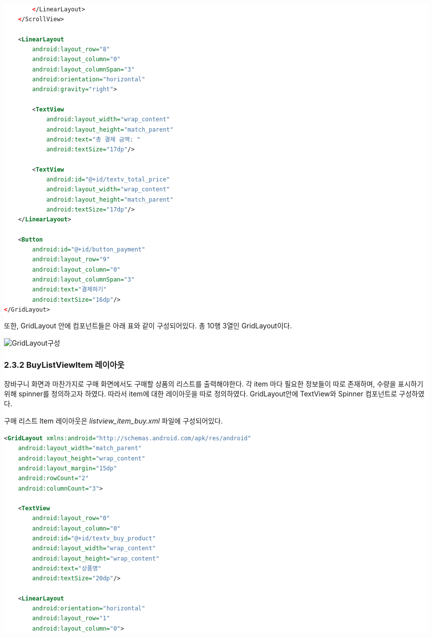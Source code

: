 ```xml
        </LinearLayout>
    </ScrollView>

    <LinearLayout
        android:layout_row="8"
        android:layout_column="0"
        android:layout_columnSpan="3"
        android:orientation="horizontal"
        android:gravity="right">

        <TextView
            android:layout_width="wrap_content"
            android:layout_height="match_parent"
            android:text="총 결제 금액: "
            android:textSize="17dp"/>

        <TextView
            android:id="@+id/textv_total_price"
            android:layout_width="wrap_content"
            android:layout_height="match_parent"
            android:textSize="17dp"/>
    </LinearLayout>

    <Button
        android:id="@+id/button_payment"
        android:layout_row="9"
        android:layout_column="0"
        android:layout_columnSpan="3"
        android:text="결제하기"
        android:textSize="16dp"/>
</GridLayout>
```

또한, GridLayout 안에 컴포넌트들은 아래 표와 같이 구성되어있다. 총 10행 3열인 GridLayout이다. 

<img src="https://github.com/young43/BuyClothesApplication/blob/main/img/표.png?raw=true" alt="GridLayout구성" width=350/>

### 2.3.2 BuyListViewItem 레이아웃

장바구니 화면과 마찬가지로 구매 화면에서도 구매할 상품의 리스트를 출력해야한다. 각 item 마다 필요한 정보들이 따로 존재하며, 수량을 표시하기위해 spinner를 정의하고자 하였다. 따라서 item에 대한 레이아웃을 따로 정의하였다.  GridLayout안에 TextView와 Spinner 컴포넌트로 구성하였다. 

구매 리스트 ltem 레이아웃은 _listview_item_buy.xml_ 파일에 구성되어있다.

```xml
<GridLayout xmlns:android="http://schemas.android.com/apk/res/android"
    android:layout_width="match_parent"
    android:layout_height="wrap_content"
    android:layout_margin="15dp"
    android:rowCount="2"
    android:columnCount="3">

    <TextView
        android:layout_row="0"
        android:layout_column="0"
        android:id="@+id/textv_buy_product"
        android:layout_width="wrap_content"
        android:layout_height="wrap_content"
        android:text="상품명"
        android:textSize="20dp"/>

    <LinearLayout
        android:orientation="horizontal"
        android:layout_row="1"
        android:layout_column="0">
```